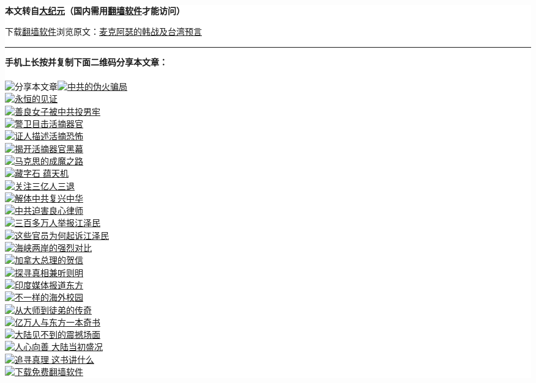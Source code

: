<strong>本文转自<a href="https://www.epochtimes.com">大纪元</a>（国内需用<a href="https://github.com/19920513/www/blob/master/README.md#8">翻墙软件</a>才能访问）</strong><p>下载<a href="https://github.com/19920513/www/blob/master/README.md#8">翻墙软件</a>浏览原文：<a href="https://www.epochtimes.com/gb/22/1/3/n13479197.htm">麦克阿瑟的韩战及台湾预言</a></p><hr>

<strong>手机上长按并复制下面二维码分享本文章：</strong><br><br><img src="https://chart.apis.google.com/chart?cht=qr&chs=240x240&choe=UTF-8&chld=M|2&chl=https://github.com/19920513/djy/blob/master/gb/22/1/3/n13479197.md%231" title="分享本文章"></td><td VALIGN=TOP><a href="https://github.com/19920513/djy/blob/master/gb/16/1/21/n4622075.md?dfh#1" target="_blank"><img src="https://raw.githubusercontent.com/19920513/djy/master/gb/300/wei-f1.jpg" title="中共的伪火骗局"  alt="中共的伪火骗局"></a><br><a href="https://github.com/19920513/www/blob/master/README.md?dfh#9" target="_blank"><img src="https://raw.githubusercontent.com/19920513/djy/master/gb/300/yong-h.jpg" title="永恒的见证"  alt="永恒的见证"></a><br><a href="https://github.com/19920513/djy/blob/master/gb/13/9/29/n3974789.md?dfh#1" target="_blank"><img src="https://raw.githubusercontent.com/19920513/djy/master/gb/300/shang-lnz.jpg" title="善良女子被中共投男牢"  alt="善良女子被中共投男牢"></a><br><a href="https://github.com/19920513/djy/blob/master/gb/16/3/16/n4663449.md?dfh#1" target="_blank"><img src="https://raw.githubusercontent.com/19920513/djy/master/gb/300/huo-z3.jpg" title="警卫目击活摘器官"  alt="警卫目击活摘器官"></a><br><a href="https://github.com/19920513/djy/blob/master/gb/16/8/7/n8177641.md?dfh#1" target="_blank"><img src="https://raw.githubusercontent.com/19920513/djy/master/gb/300/huo-z4.jpg" title="证人描述活摘恐怖"  alt="证人描述活摘恐怖"></a><br><a href="https://github.com/19920513/djy/blob/master/gb/10/4/19/n2881569.md?dfh#1" target="_blank"><img src="https://raw.githubusercontent.com/19920513/djy/master/gb/300/huo-z1.jpg" title="揭开活摘器官黑幕"  alt="揭开活摘器官黑幕"></a><br><a href="https://github.com/19920513/djy/blob/master/gb/10/11/7/n3077476.md?dfh#1" target="_blank"><img src="https://raw.githubusercontent.com/19920513/djy/master/gb/300/ma-ks.jpg" title="马克思的成魔之路"  alt="马克思的成魔之路"></a><br><a href="https://github.com/19920513/djy/blob/master/gb/14/6/9/n4173977.md?dfh#1" target="_blank"><img src="https://raw.githubusercontent.com/19920513/djy/master/gb/300/chang-zs.jpg" title="藏字石 蕴天机"  alt="藏字石 蕴天机"></a><br><a href="https://github.com/19920513/djy/blob/master/gb/18/5/10/n10381511.md?dfh#1" target="_blank"><img src="https://raw.githubusercontent.com/19920513/djy/master/gb/300/st1.jpg" title="关注三亿人三退"  alt="关注三亿人三退"></a><br><a href="https://github.com/19920513/djy/blob/master/gb/18/3/21/n10237682.md?dfh#1" target="_blank"><img src="https://raw.githubusercontent.com/19920513/djy/master/gb/300/jie-t.jpg" title="解体中共复兴中华"  alt="解体中共复兴中华"></a><br><a href="https://github.com/19920513/djy/blob/master/gb/9/2/9/n2422991.md?dfh#1" target="_blank"><img src="https://raw.githubusercontent.com/19920513/djy/master/gb/300/gao-zs.jpg" title="中共迫害良心律师"  alt="中共迫害良心律师"></a><br><a href="https://github.com/19920513/djy/blob/master/gb/18/12/9/n10900044.md?dfh#1" target="_blank"><img src="https://raw.githubusercontent.com/19920513/djy/master/gb/300/sj1.jpg" title="三百多万人举报江泽民"  alt="三百多万人举报江泽民"></a><br><a href="https://github.com/19920513/djy/blob/master/gb/18/8/28/n10672014.md?dfh#1" target="_blank"><img src="https://raw.githubusercontent.com/19920513/djy/master/gb/300/sj2.jpg" title="这些官员为何起诉江泽民"  alt="这些官员为何起诉江泽民"></a><br><a href="https://github.com/19920513/djy/blob/master/gb/8/12/18/n2367165.md?dfh#1" target="_blank"><img src="https://raw.githubusercontent.com/19920513/djy/master/gb/300/liangan.jpg" title="海峡两岸的强烈对比"  alt="海峡两岸的强烈对比"></a><br><a href="https://github.com/19920513/djy/blob/master/gb/15/12/10/n4593139.md?dfh#1" target="_blank"><img src="https://raw.githubusercontent.com/19920513/djy/master/gb/300/jia-ndzl.jpg" title="加拿大总理的贺信"  alt="加拿大总理的贺信"></a><br><a href="https://github.com/19920513/djy/blob/master/gb/11/6/17/n3289382.md?dfh#1" target="_blank"><img src="https://raw.githubusercontent.com/19920513/djy/master/gb/300/xiao-wd.jpg" title="探寻真相兼听则明"  alt="探寻真相兼听则明"></a><br><a href="https://github.com/19920513/djy/blob/master/gb/18/10/27/n10812623.md?dfh#1" target="_blank"><img src="https://raw.githubusercontent.com/19920513/djy/master/gb/300/yindu.jpg" title="印度媒体报道东方"  alt="印度媒体报道东方"></a><br><a href="https://github.com/19920513/djy/blob/master/gb/18/6/9/n10469652.md?dfh#1" target="_blank"><img src="https://raw.githubusercontent.com/19920513/djy/master/gb/300/xie-j.jpg" title="不一样的海外校园"  alt="不一样的海外校园"></a><br><a href="https://github.com/19920513/djy/blob/master/gb/7/4/5/n1669415.md?dfh#1" target="_blank"><img src="https://raw.githubusercontent.com/19920513/djy/master/gb/300/li-up.jpg" title="从大师到徒弟的传奇"  alt="从大师到徒弟的传奇"></a><br><a href="https://github.com/19920513/djy/blob/master/gb/17/5/26/n9191512.md?dfh#1" target="_blank"><img src="https://raw.githubusercontent.com/19920513/djy/master/gb/300/zfl2.jpg" title="亿万人与东方一本奇书"  alt="亿万人与东方一本奇书"></a><br><a href="https://github.com/19920513/djy/blob/master/gb/13/11/27/n4020290.md?dfh#1" target="_blank"><img src="https://raw.githubusercontent.com/19920513/djy/master/gb/300/zhen-h.jpg" title="大陆见不到的震撼场面"  alt="大陆见不到的震撼场面"></a><br><a href="https://github.com/19920513/djy/blob/master/gb/15/7/17/n4482910.md?dfh#1" target="_blank"><img src="https://raw.githubusercontent.com/19920513/djy/master/gb/300/dalu-sk.jpg" title="人心向善 大陆当初盛况"  alt="人心向善 大陆当初盛况"></a><br><a href="https://github.com/19920513/djy/blob/master/gb/19/1/5/n10955468.md?dfh#1" target="_blank"><img src="https://raw.githubusercontent.com/19920513/djy/master/gb/300/zfl1.jpg" title="追寻真理 这书讲什么"  alt="追寻真理 这书讲什么"></a><br><a href="https://github.com/19920513/www/blob/master/README.md?dfh#1" target="_blank"><img src="https://raw.githubusercontent.com/19920513/djy/master/gb/300/fq1.jpg" title="下载免费翻墙软件"  alt="下载免费翻墙软件"></a><br></td></tr></table>
